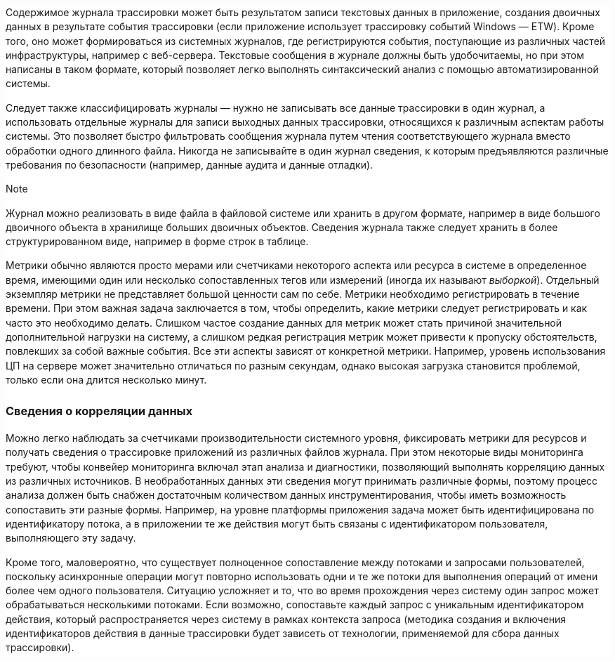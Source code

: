 Содержимое журнала трассировки может быть результатом записи текстовых данных в приложение, создания двоичных данных в результате события трассировки (если приложение использует трассировку событий Windows — ETW). Кроме того, оно может формироваться из системных журналов, где регистрируются события, поступающие из различных частей инфраструктуры, например с веб-сервера. Текстовые сообщения в журнале должны быть удобочитаемы, но при этом написаны в таком формате, который позволяет легко выполнять синтаксический анализ с помощью автоматизированной системы.

Следует также классифицировать журналы — нужно не записывать все данные трассировки в один журнал, а использовать отдельные журналы для записи выходных данных трассировки, относящихся к различным аспектам работы системы. Это позволяет быстро фильтровать сообщения журнала путем чтения соответствующего журнала вместо обработки одного длинного файла. Никогда не записывайте в один журнал сведения, к которым предъявляются различные требования по безопасности (например, данные аудита и данные отладки).

> [!NOTE]
> Журнал можно реализовать в виде файла в файловой системе или хранить в другом формате, например в виде большого двоичного объекта в хранилище больших двоичных объектов. Сведения журнала также следует хранить в более структурированном виде, например в форме строк в таблице.
> 
> 

Метрики обычно являются просто мерами или счетчиками некоторого аспекта или ресурса в системе в определенное время, имеющими один или несколько сопоставленных тегов или измерений (иногда их называют *выборкой*). Отдельный экземпляр метрики не представляет большой ценности сам по себе. Метрики необходимо регистрировать в течение времени. При этом важная задача заключается в том, чтобы определить, какие метрики следует регистрировать и как часто это необходимо делать. Слишком частое создание данных для метрик может стать причиной значительной дополнительной нагрузки на систему, а слишком редкая регистрация метрик может привести к пропуску обстоятельств, повлекших за собой важные события. Все эти аспекты зависят от конкретной метрики. Например, уровень использования ЦП на сервере может значительно отличаться по разным секундам, однако высокая загрузка становится проблемой, только если она длится несколько минут.

<a name="information-for-correlating-data"></a>

### <a name="information-for-correlating-data"></a>Сведения о корреляции данных
Можно легко наблюдать за счетчиками производительности системного уровня, фиксировать метрики для ресурсов и получать сведения о трассировке приложений из различных файлов журнала. При этом некоторые виды мониторинга требуют, чтобы конвейер мониторинга включал этап анализа и диагностики, позволяющий выполнять корреляцию данных из различных источников. В необработанных данных эти сведения могут принимать различные формы, поэтому процесс анализа должен быть снабжен достаточным количеством данных инструментирования, чтобы иметь возможность сопоставить эти разные формы. Например, на уровне платформы приложения задача может быть идентифицирована по идентификатору потока, а в приложении те же действия могут быть связаны с идентификатором пользователя, выполняющего эту задачу.

Кроме того, маловероятно, что существует полноценное сопоставление между потоками и запросами пользователей, поскольку асинхронные операции могут повторно использовать одни и те же потоки для выполнения операций от имени более чем одного пользователя. Ситуацию усложняет и то, что во время прохождения через систему один запрос может обрабатываться несколькими потоками. Если возможно, сопоставьте каждый запрос с уникальным идентификатором действия, который распространяется через систему в рамках контекста запроса (методика создания и включения идентификаторов действия в данные трассировки будет зависеть от технологии, применяемой для сбора данных трассировки).
